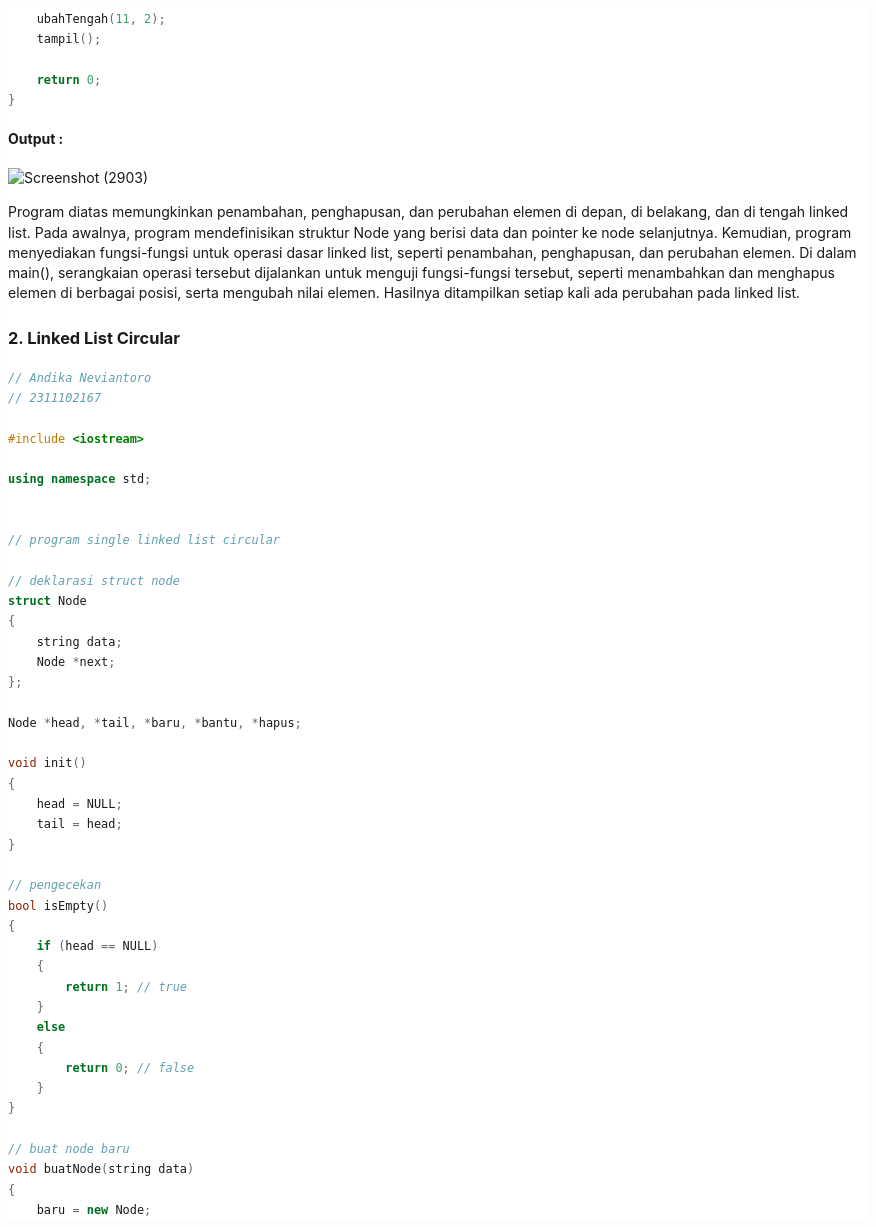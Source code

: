 ```C++
    ubahTengah(11, 2);
    tampil();
    
    return 0;
}
```

#### Output :
![Screenshot (2903)](https://github.com/andikaneviantoro/Struktur-Data-Assigment/assets/98001415/d16f58bc-a710-4d26-bfa5-a421dfcbe01f)

Program diatas memungkinkan penambahan, penghapusan, dan perubahan elemen di depan, di belakang, dan di tengah linked list. Pada awalnya, program mendefinisikan struktur Node yang berisi data dan pointer ke node selanjutnya. Kemudian, program menyediakan fungsi-fungsi untuk operasi dasar linked list, seperti penambahan, penghapusan, dan perubahan elemen. 
Di dalam main(), serangkaian operasi tersebut dijalankan untuk menguji fungsi-fungsi tersebut, seperti menambahkan dan menghapus elemen di berbagai posisi, serta mengubah nilai elemen. Hasilnya ditampilkan setiap kali ada perubahan pada linked list.


### 2. Linked List Circular

```C++
// Andika Neviantoro
// 2311102167

#include <iostream>

using namespace std;


// program single linked list circular

// deklarasi struct node
struct Node
{
    string data;
    Node *next;
};

Node *head, *tail, *baru, *bantu, *hapus;

void init()
{
    head = NULL;
    tail = head;
}

// pengecekan
bool isEmpty()
{
    if (head == NULL)
    {
        return 1; // true
    }
    else
    {
        return 0; // false
    }
}

// buat node baru
void buatNode(string data)
{
    baru = new Node;
```